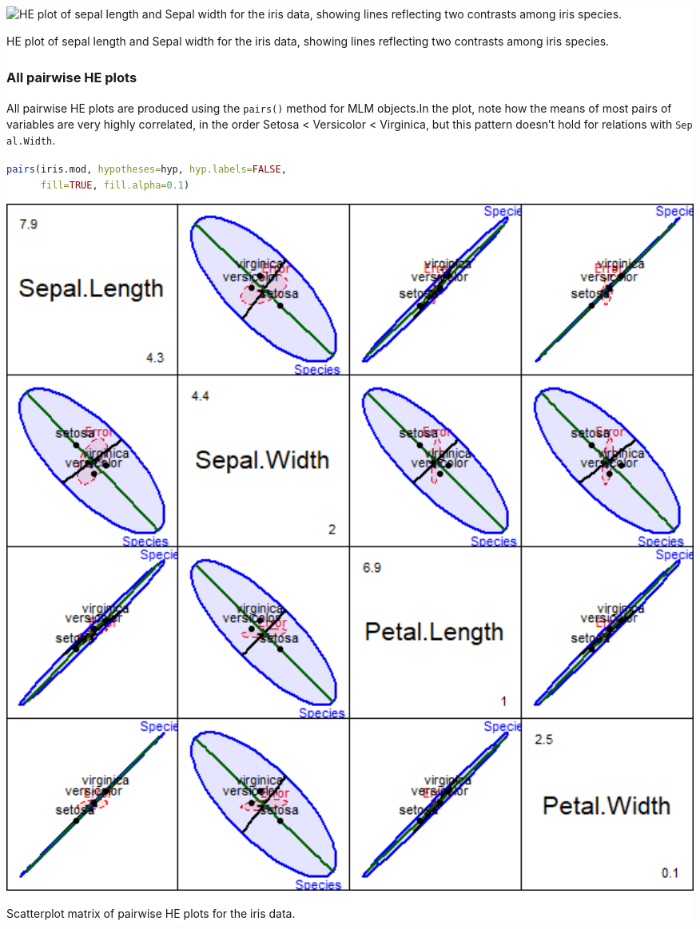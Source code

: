 <div class="figure">

<img src="man/figures/README-iris2-1.png" alt="HE plot of sepal length and Sepal width for the iris data, showing lines reflecting two contrasts among iris species." width="70%" />
<p class="caption">
HE plot of sepal length and Sepal width for the iris data, showing lines
reflecting two contrasts among iris species.
</p>

</div>

### All pairwise HE plots

All pairwise HE plots are produced using the `pairs()` method for MLM
objects.In the plot, note how the means of most pairs of variables are
very highly correlated, in the order Setosa \< Versicolor \< Virginica,
but this pattern doesn’t hold for relations with `Sepal.Width`.

``` r
pairs(iris.mod, hypotheses=hyp, hyp.labels=FALSE,
      fill=TRUE, fill.alpha=0.1)
```

<div class="figure">

<img src="man/figures/README-iris3-1.png" alt="Scatterplot matrix of pairwise HE plots for the iris data." width="100%" />
<p class="caption">
Scatterplot matrix of pairwise HE plots for the iris data.
</p>
